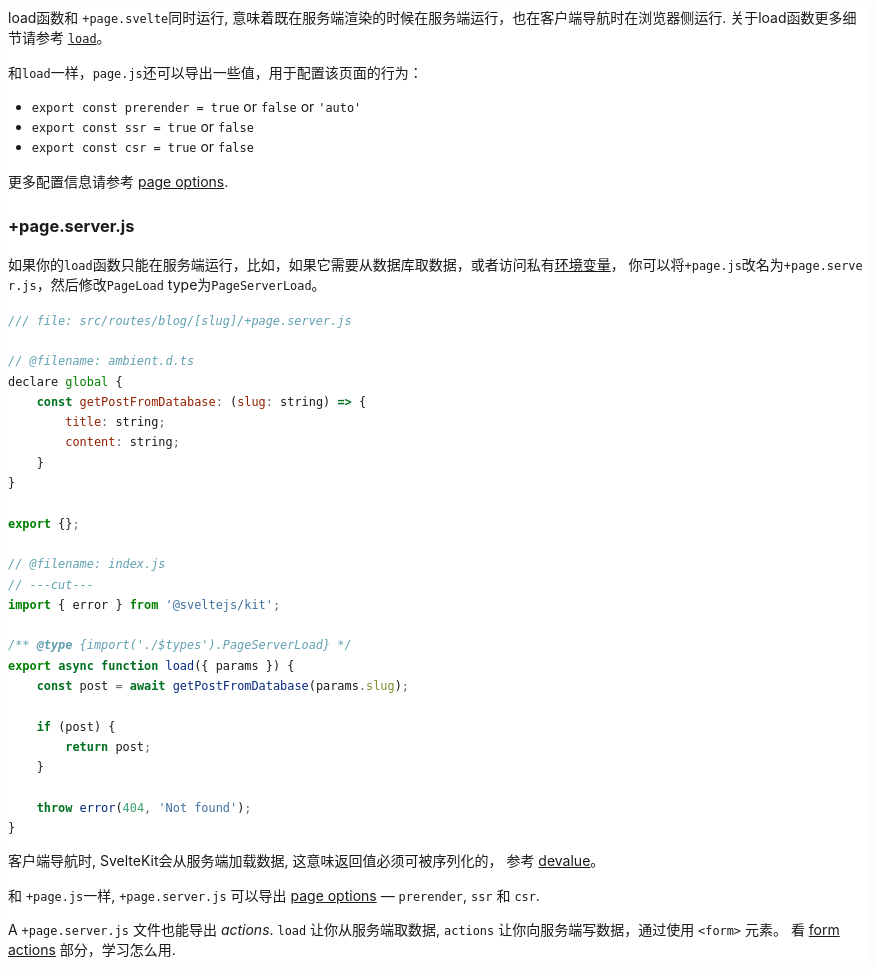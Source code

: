 load函数和 `+page.svelte`同时运行, 
意味着既在服务端渲染的时候在服务端运行，也在客户端导航时在浏览器侧运行. 
关于load函数更多细节请参考 [`load`](/docs/load)。

和`load`一样，`page.js`还可以导出一些值，用于配置该页面的行为：

- `export const prerender = true` or `false` or `'auto'`
- `export const ssr = true` or `false`
- `export const csr = true` or `false`

更多配置信息请参考 [page options](/docs/page-options).

### +page.server.js

如果你的`load`函数只能在服务端运行，比如，如果它需要从数据库取数据，或者访问私有[环境变量](/docs/modules#$env-static-private)，
你可以将`+page.js`改名为`+page.server.js`，然后修改`PageLoad` type为`PageServerLoad`。

```js
/// file: src/routes/blog/[slug]/+page.server.js

// @filename: ambient.d.ts
declare global {
	const getPostFromDatabase: (slug: string) => {
		title: string;
		content: string;
	}
}

export {};

// @filename: index.js
// ---cut---
import { error } from '@sveltejs/kit';

/** @type {import('./$types').PageServerLoad} */
export async function load({ params }) {
	const post = await getPostFromDatabase(params.slug);

	if (post) {
		return post;
	}

	throw error(404, 'Not found');
}
```

客户端导航时, SvelteKit会从服务端加载数据, 
这意味返回值必须可被序列化的， 参考 [devalue](https://github.com/rich-harris/devalue)。

和 `+page.js`一样, `+page.server.js` 可以导出 [page options](/docs/page-options) — `prerender`, `ssr` 和 `csr`.

A `+page.server.js` 文件也能导出 _actions_. 
`load` 让你从服务端取数据, `actions` 让你向服务端写数据，通过使用 `<form>` 元素。
看 [form actions](/docs/form-actions) 部分，学习怎么用.
